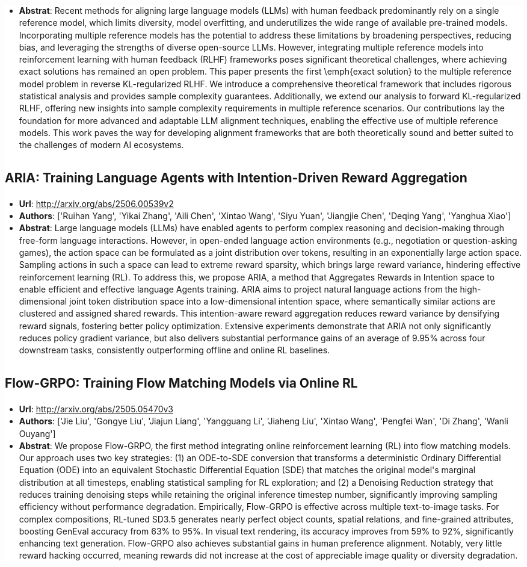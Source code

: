 - **Abstrat**: Recent methods for aligning large language models (LLMs) with human feedback predominantly rely on a single reference model, which limits diversity, model overfitting, and underutilizes the wide range of available pre-trained models. Incorporating multiple reference models has the potential to address these limitations by broadening perspectives, reducing bias, and leveraging the strengths of diverse open-source LLMs. However, integrating multiple reference models into reinforcement learning with human feedback (RLHF) frameworks poses significant theoretical challenges, where achieving exact solutions has remained an open problem. This paper presents the first \emph{exact solution} to the multiple reference model problem in reverse KL-regularized RLHF. We introduce a comprehensive theoretical framework that includes rigorous statistical analysis and provides sample complexity guarantees. Additionally, we extend our analysis to forward KL-regularized RLHF, offering new insights into sample complexity requirements in multiple reference scenarios. Our contributions lay the foundation for more advanced and adaptable LLM alignment techniques, enabling the effective use of multiple reference models. This work paves the way for developing alignment frameworks that are both theoretically sound and better suited to the challenges of modern AI ecosystems.





## ARIA: Training Language Agents with Intention-Driven Reward Aggregation
- **Url**: http://arxiv.org/abs/2506.00539v2
- **Authors**: ['Ruihan Yang', 'Yikai Zhang', 'Aili Chen', 'Xintao Wang', 'Siyu Yuan', 'Jiangjie Chen', 'Deqing Yang', 'Yanghua Xiao']
- **Abstrat**: Large language models (LLMs) have enabled agents to perform complex reasoning and decision-making through free-form language interactions. However, in open-ended language action environments (e.g., negotiation or question-asking games), the action space can be formulated as a joint distribution over tokens, resulting in an exponentially large action space. Sampling actions in such a space can lead to extreme reward sparsity, which brings large reward variance, hindering effective reinforcement learning (RL). To address this, we propose ARIA, a method that Aggregates Rewards in Intention space to enable efficient and effective language Agents training. ARIA aims to project natural language actions from the high-dimensional joint token distribution space into a low-dimensional intention space, where semantically similar actions are clustered and assigned shared rewards. This intention-aware reward aggregation reduces reward variance by densifying reward signals, fostering better policy optimization. Extensive experiments demonstrate that ARIA not only significantly reduces policy gradient variance, but also delivers substantial performance gains of an average of 9.95% across four downstream tasks, consistently outperforming offline and online RL baselines.





## Flow-GRPO: Training Flow Matching Models via Online RL
- **Url**: http://arxiv.org/abs/2505.05470v3
- **Authors**: ['Jie Liu', 'Gongye Liu', 'Jiajun Liang', 'Yangguang Li', 'Jiaheng Liu', 'Xintao Wang', 'Pengfei Wan', 'Di Zhang', 'Wanli Ouyang']
- **Abstrat**: We propose Flow-GRPO, the first method integrating online reinforcement learning (RL) into flow matching models. Our approach uses two key strategies: (1) an ODE-to-SDE conversion that transforms a deterministic Ordinary Differential Equation (ODE) into an equivalent Stochastic Differential Equation (SDE) that matches the original model's marginal distribution at all timesteps, enabling statistical sampling for RL exploration; and (2) a Denoising Reduction strategy that reduces training denoising steps while retaining the original inference timestep number, significantly improving sampling efficiency without performance degradation. Empirically, Flow-GRPO is effective across multiple text-to-image tasks. For complex compositions, RL-tuned SD3.5 generates nearly perfect object counts, spatial relations, and fine-grained attributes, boosting GenEval accuracy from 63% to 95%. In visual text rendering, its accuracy improves from 59% to 92%, significantly enhancing text generation. Flow-GRPO also achieves substantial gains in human preference alignment. Notably, very little reward hacking occurred, meaning rewards did not increase at the cost of appreciable image quality or diversity degradation.
